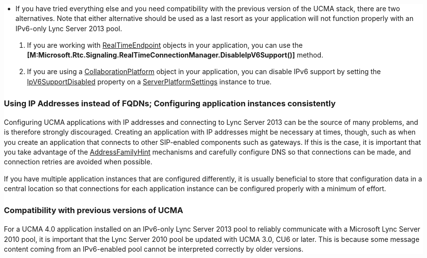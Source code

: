   - If you have tried everything else and you need compatibility with the previous version of the UCMA stack, there are two alternatives. Note that either alternative should be used as a last resort as your application will not function properly with an IPv6-only Lync Server 2013 pool.
    
    1.  If you are working with [RealTimeEndpoint](https://msdn.microsoft.com/en-us/library/hh366081\(v=office.15\)) objects in your application, you can use the **\[M:Microsoft.Rtc.Signaling.RealTimeConnectionManager.DisableIpV6Support()\]** method.
    
    2.  If you are using a [CollaborationPlatform](https://msdn.microsoft.com/en-us/library/hh385176\(v=office.15\)) object in your application, you can disable IPv6 support by setting the [IpV6SupportDisabled](https://msdn.microsoft.com/en-us/library/jj728958\(v=office.15\)) property on a [ServerPlatformSettings](https://msdn.microsoft.com/en-us/library/hh382156\(v=office.15\)) instance to true.

### Using IP Addresses instead of FQDNs; Configuring application instances consistently

Configuring UCMA applications with IP addresses and connecting to Lync Server 2013 can be the source of many problems, and is therefore strongly discouraged. Creating an application with IP addresses might be necessary at times, though, such as when you create an application that connects to other SIP-enabled components such as gateways. If this is the case, it is important that you take advantage of the [AddressFamilyHint](https://msdn.microsoft.com/en-us/library/jj728964\(v=office.15\)) mechanisms and carefully configure DNS so that connections can be made, and connection retries are avoided when possible.

If you have multiple application instances that are configured differently, it is usually beneficial to store that configuration data in a central location so that connections for each application instance can be configured properly with a minimum of effort.

### Compatibility with previous versions of UCMA

For a UCMA 4.0 application installed on an IPv6-only Lync Server 2013 pool to reliably communicate with a Microsoft Lync Server 2010 pool, it is important that the Lync Server 2010 pool be updated with UCMA 3.0, CU6 or later. This is because some message content coming from an IPv6-enabled pool cannot be interpreted correctly by older versions.

